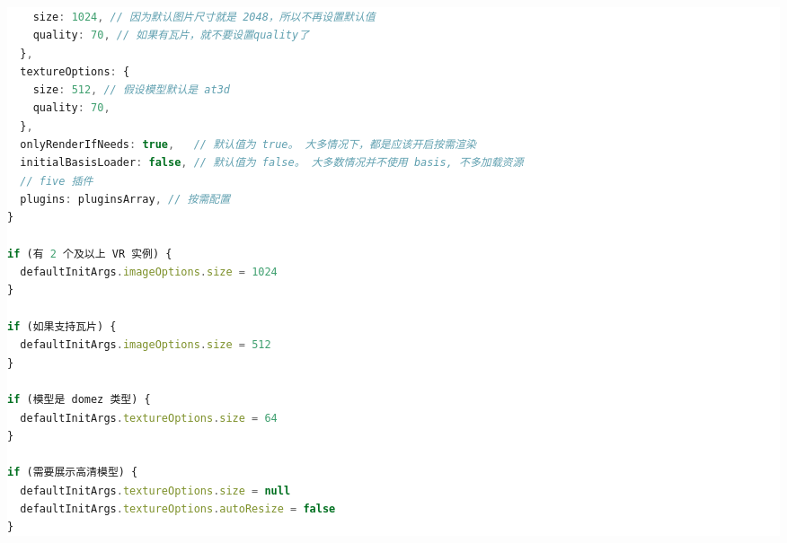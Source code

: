 ```ts
    size: 1024, // 因为默认图片尺寸就是 2048，所以不再设置默认值
    quality: 70, // 如果有瓦片，就不要设置quality了
  },
  textureOptions: {
    size: 512, // 假设模型默认是 at3d
    quality: 70,
  },
  onlyRenderIfNeeds: true,   // 默认值为 true。 大多情况下，都是应该开启按需渲染
  initialBasisLoader: false, // 默认值为 false。 大多数情况并不使用 basis, 不多加载资源
  // five 插件
  plugins: pluginsArray, // 按需配置
}

if (有 2 个及以上 VR 实例) {
  defaultInitArgs.imageOptions.size = 1024
}

if (如果支持瓦片) {
  defaultInitArgs.imageOptions.size = 512
}

if (模型是 domez 类型) {
  defaultInitArgs.textureOptions.size = 64
}

if (需要展示高清模型) {
  defaultInitArgs.textureOptions.size = null
  defaultInitArgs.textureOptions.autoResize = false
}

```

